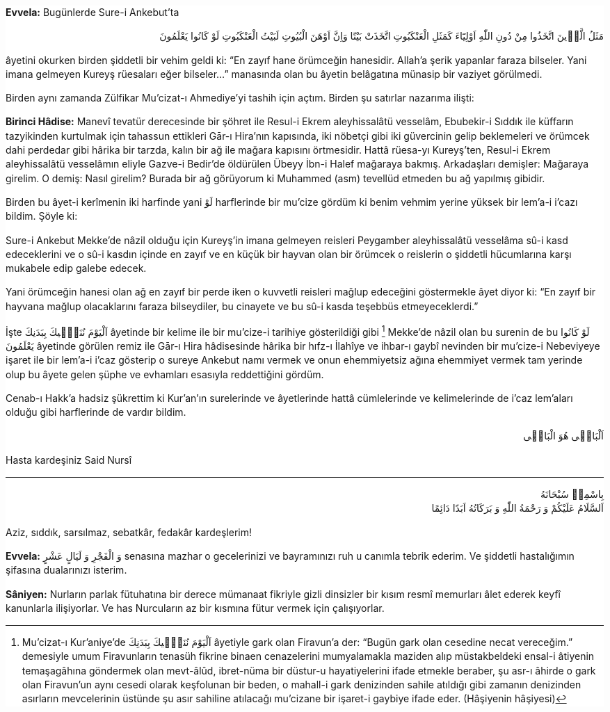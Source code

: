 **Evvela:** Bugünlerde Sure-i Ankebut’ta

<p class="arabic" dir="rtl">مَثَلُ الَّذٖينَ اتَّخَذُوا مِنْ دُونِ اللّٰهِ اَوْلِيَٓاءَ كَمَثَلِ الْعَنْكَبُوتِ اتَّخَذَتْ بَيْتًا وَاِنَّ اَوْهَنَ الْبُيُوتِ لَبَيْتُ الْعَنْكَبُوتِ لَوْ كَانُوا يَعْلَمُونَ</p>

âyetini okurken birden şiddetli bir vehim geldi ki: “En zayıf hane örümceğin hanesidir. Allah’a şerik yapanlar faraza bilseler. Yani imana gelmeyen Kureyş rüesaları eğer bilseler…” manasında olan bu âyetin belâgatına münasip bir vaziyet görülmedi.

Birden aynı zamanda Zülfikar Mu’cizat-ı Ahmediye’yi tashih için açtım. Birden şu satırlar nazarıma ilişti:

**Birinci Hâdise:** Manevî tevatür derecesinde bir şöhret ile Resul-i Ekrem aleyhissalâtü vesselâm, Ebubekir-i Sıddık ile küffarın tazyikinden kurtulmak için tahassun ettikleri Gār-ı Hira’nın kapısında, iki nöbetçi gibi iki güvercinin gelip beklemeleri ve örümcek dahi perdedar gibi hârika bir tarzda, kalın bir ağ ile mağara kapısını örtmesidir. Hattâ rüesa-yı Kureyş’ten, Resul-i Ekrem aleyhissalâtü vesselâmın eliyle Gazve-i Bedir’de öldürülen Übeyy İbn-i Halef mağaraya bakmış. Arkadaşları demişler: Mağaraya girelim. O demiş: Nasıl girelim? Burada bir ağ görüyorum ki Muhammed (asm) tevellüd etmeden bu ağ yapılmış gibidir.

Birden bu âyet-i kerîmenin iki harfinde yani <span class="arabic" dir="rtl">لَوْ</span> harflerinde bir mu’cize gördüm ki benim vehmim yerine yüksek bir lem’a-i i’cazı bildim. Şöyle ki:

Sure-i Ankebut Mekke’de nâzil olduğu için Kureyş’in imana gelmeyen reisleri Peygamber aleyhissalâtü vesselâma sû-i kasd edeceklerini ve o sû-i kasdın içinde en zayıf ve en küçük bir hayvan olan bir örümcek o reislerin o şiddetli hücumlarına karşı mukabele edip galebe edecek.

Yani örümceğin hanesi olan ağ en zayıf bir perde iken o kuvvetli reisleri mağlup edeceğini göstermekle âyet diyor ki: “En zayıf bir hayvana mağlup olacaklarını faraza bilseydiler, bu cinayete ve bu sû-i kasda teşebbüs etmeyeceklerdi.”

İşte <span class="arabic" dir="rtl">اَلْيَوْمَ نُنَجّٖيكَ بِبَدَنِكَ</span> âyetinde bir kelime ile bir mu’cize-i tarihiye gösterildiği gibi [^Hâşiye3] Mekke’de nâzil olan bu surenin de bu <span class="arabic" dir="rtl">لَوْ كَانُوا يَعْلَمُونَ</span> âyetinde görülen remiz ile Gār-ı Hira hâdisesinde hârika bir hıfz-ı İlahîye ve ihbar-ı gaybî nevinden bir mu’cize-i Nebeviyeye işaret ile bir lem’a-i i’caz gösterip o sureye Ankebut namı vermek ve onun ehemmiyetsiz ağına ehemmiyet vermek tam yerinde olup bu âyete gelen şüphe ve evhamları esasıyla reddettiğini gördüm.

Cenab-ı Hakk’a hadsiz şükrettim ki Kur’an’ın surelerinde ve âyetlerinde hattâ cümlelerinde ve kelimelerinde de i’caz lem’aları olduğu gibi harflerinde de vardır bildim.

<p class="arabic" dir="rtl">اَلْبَاقٖى هُوَ الْبَاقٖى</p>

Hasta kardeşiniz Said Nursî

***

<p class="arabic" dir="rtl">بِاسْمِهٖ سُبْحَانَهُ<br/>اَلسَّلَامُ عَلَيْكُمْ وَ رَحْمَةُ اللّٰهِ وَ بَرَكَاتُهُ اَبَدًا دَائِمًا</p>

Aziz, sıddık, sarsılmaz, sebatkâr, fedakâr kardeşlerim!

**Evvela:** <span class="arabic" dir="rtl">وَ الْفَجْرِ وَ لَيَالٍ عَشْرٍ</span> senasına mazhar o gecelerinizi ve bayramınızı ruh u canımla tebrik ederim. Ve şiddetli hastalığımın şifasına dualarınızı isterim.

**Sâniyen:** Nurların parlak fütuhatına bir derece mümanaat fikriyle gizli dinsizler bir kısım resmî memurları âlet ederek keyfî kanunlarla ilişiyorlar. Ve has Nurcuların az bir kısmına fütur vermek için çalışıyorlar.


[^Hâşiye1]: Yalnız aldatmak için bazı derin ve ehemmiyetli hakikatlere bir isim takıp güya o hakikat anlaşılmış gibi âdileştiriyorlar. Mesela, bu elektrik kuvveti imiş deyip o ince ve derin hakikati ehemmiyetsiz yapıp âdi gösteriyorlar. Halbuki kudretin o mu’cizesinin hikmetleri iki sahife ile ancak ifade edildiği halde; bir tek isim takmakla, o hakikati ve o küllî hikmeti gizleyip gayet küçük ve basit bir perdesini yerine ikame ederek; o mu’cizeli eseri, kör kuvvete ve serseri tesadüfe ve mevhum tabiata isnad edip Ebucehil’den daha echel bir dereceye düşüyorlar.
[^Hâşiye2]: Bu kelimede büyük bir hakikat hazinesinin anahtarına işaret var.
[^Hâşiye3]: Mu’cizat-ı Kur’aniye’de <span class="arabic" dir="rtl">اَلْيَوْمَ نُنَجّٖيكَ بِبَدَنِكَ</span> âyetiyle gark olan Firavun’a der: “Bugün gark olan cesedine necat vereceğim.” demesiyle umum Firavunların tenasüh fikrine binaen cenazelerini mumyalamakla maziden alıp müstakbeldeki ensal-i âtiyenin temaşagâhına göndermek olan mevt-âlûd, ibret-nüma bir düstur-u hayatiyelerini ifade etmekle beraber, şu asr-ı âhirde o gark olan Firavun’un aynı cesedi olarak keşfolunan bir beden, o mahall-i gark denizinden sahile atıldığı gibi zamanın denizinden asırların mevcelerinin üstünde şu asır sahiline atılacağı mu’cizane bir işaret-i gaybiye ifade eder. (Hâşiyenin hâşiyesi)
[^Hâşiye4]: Size bera-yı malûmat bilâhare gönderilecektir.
